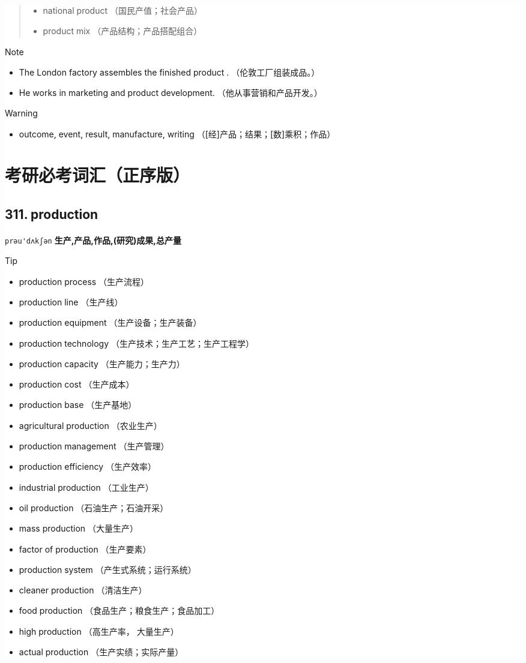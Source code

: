 >
> - national product （国民产值；社会产品）
>
> - product mix （产品结构；产品搭配组合）
>

> [!NOTE]
>
> - The London factory assembles the finished product . （伦敦工厂组装成品。）
>
> - He works in marketing and product development. （他从事营销和产品开发。）
>

> [!WARNING]
>
> - outcome, event, result, manufacture, writing （[经]产品；结果；[数]乘积；作品）
>

# 考研必考词汇（正序版）

## 311. production

`prəu'dʌkʃən`  **生产,产品,作品,(研究)成果,总产量**

> [!TIP]
>
> - production process （生产流程）
>
> - production line （生产线）
>
> - production equipment （生产设备；生产装备）
>
> - production technology （生产技术；生产工艺；生产工程学）
>
> - production capacity （生产能力；生产力）
>
> - production cost （生产成本）
>
> - production base （生产基地）
>
> - agricultural production （农业生产）
>
> - production management （生产管理）
>
> - production efficiency （生产效率）
>
> - industrial production （工业生产）
>
> - oil production （石油生产；石油开采）
>
> - mass production （大量生产）
>
> - factor of production （生产要素）
>
> - production system （产生式系统；运行系统）
>
> - cleaner production （清洁生产）
>
> - food production （食品生产；粮食生产；食品加工）
>
> - high production （高生产率， 大量生产）
>
> - actual production （生产实绩；实际产量）
>